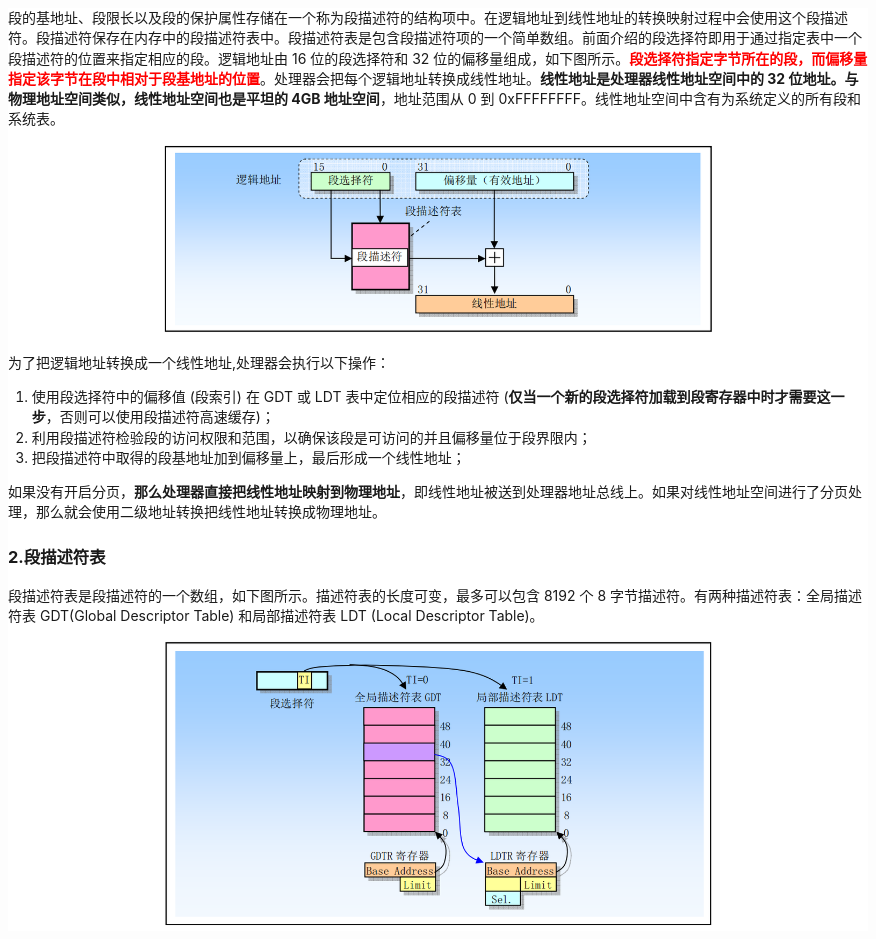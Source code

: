 段的基地址、段限长以及段的保护属性存储在一个称为段描述符的结构项中。在逻辑地址到线性地址的转换映射过程中会使用这个段描述符。段描述符保存在内存中的段描述符表中。段描述符表是包含段描述符项的一个简单数组。前面介绍的段选择符即用于通过指定表中一个段描述符的位置来指定相应的段。逻辑地址由 16 位的段选择符和 32 位的偏移量组成，如下图所示。**<font color="red">段选择符指定字节所在的段，而偏移量指定该字节在段中相对于段基地址的位置</font>**。处理器会把每个逻辑地址转换成线性地址。**线性地址是处理器线性地址空间中的 32 位地址。与物理地址空间类似，线性地址空间也是平坦的 4GB 地址空间**，地址范围从 0 到 0xFFFFFFFF。线性地址空间中含有为系统定义的所有段和系统表。

<div align="center">
    <img src="x86-32汇编保护模式_static//27.png" width="550"/>
</div>

为了把逻辑地址转换成一个线性地址,处理器会执行以下操作：

1. 使用段选择符中的偏移值 (段索引) 在 GDT 或 LDT 表中定位相应的段描述符 (**仅当一个新的段选择符加载到段寄存器中时才需要这一步**，否则可以使用段描述符高速缓存)；
2. 利用段描述符检验段的访问权限和范围，以确保该段是可访问的并且偏移量位于段界限内；
3. 把段描述符中取得的段基地址加到偏移量上，最后形成一个线性地址；

如果没有开启分页，**那么处理器直接把线性地址映射到物理地址**，即线性地址被送到处理器地址总线上。如果对线性地址空间进行了分页处理，那么就会使用二级地址转换把线性地址转换成物理地址。

### 2.段描述符表

段描述符表是段描述符的一个数组，如下图所示。描述符表的长度可变，最多可以包含 8192 个 8 字节描述符。有两种描述符表：全局描述符表 GDT(Global Descriptor Table) 和局部描述符表 LDT (Local Descriptor Table)。

<div align="center">
    <img src="x86-32汇编保护模式_static//28.png" width="550"/>
</div>
